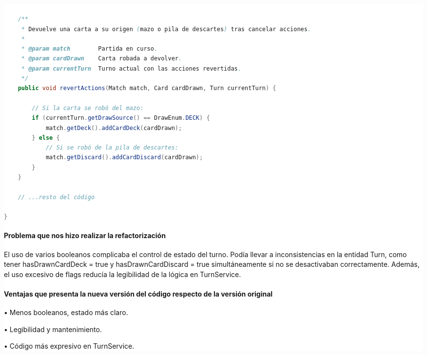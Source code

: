 ```Java

    /**
     * Devuelve una carta a su origen (mazo o pila de descartes) tras cancelar acciones.
     *
     * @param match        Partida en curso.
     * @param cardDrawn    Carta robada a devolver.
     * @param currentTurn  Turno actual con las acciones revertidas.
     */
    public void revertActions(Match match, Card cardDrawn, Turn currentTurn) {

        // Si la carta se robó del mazo:
        if (currentTurn.getDrawSource() == DrawEnum.DECK) {
            match.getDeck().addCardDeck(cardDrawn);
        } else {
            // Si se robó de la pila de descartes:
            match.getDiscard().addCardDiscard(cardDrawn);
        }
    }

    // ...resto del código

}
```

#### Problema que nos hizo realizar la refactorización

El uso de varios booleanos complicaba el control de estado del turno. Podía llevar a inconsistencias en la entidad Turn, como tener hasDrawnCardDeck = true y hasDrawnCardDiscard = true simultáneamente si no se desactivaban correctamente. Además, el uso excesivo de flags reducía la legibilidad de la lógica en TurnService.

#### Ventajas que presenta la nueva versión del código respecto de la versión original

• Menos booleanos, estado más claro.

• Legibilidad y mantenimiento.

• Código más expresivo en TurnService.

